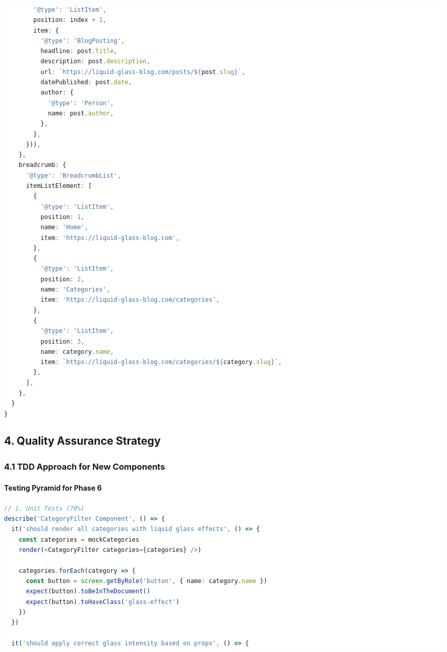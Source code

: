 ```typescript
        '@type': 'ListItem',
        position: index + 1,
        item: {
          '@type': 'BlogPosting',
          headline: post.title,
          description: post.description,
          url: `https://liquid-glass-blog.com/posts/${post.slug}`,
          datePublished: post.date,
          author: {
            '@type': 'Person',
            name: post.author,
          },
        },
      })),
    },
    breadcrumb: {
      '@type': 'BreadcrumbList',
      itemListElement: [
        {
          '@type': 'ListItem',
          position: 1,
          name: 'Home',
          item: 'https://liquid-glass-blog.com',
        },
        {
          '@type': 'ListItem',
          position: 2,
          name: 'Categories',
          item: 'https://liquid-glass-blog.com/categories',
        },
        {
          '@type': 'ListItem',
          position: 3,
          name: category.name,
          item: `https://liquid-glass-blog.com/categories/${category.slug}`,
        },
      ],
    },
  }
}
```

## 4. Quality Assurance Strategy

### 4.1 TDD Approach for New Components

#### **Testing Pyramid for Phase 6**
```typescript
// 1. Unit Tests (70%)
describe('CategoryFilter Component', () => {
  it('should render all categories with liquid glass effects', () => {
    const categories = mockCategories
    render(<CategoryFilter categories={categories} />)
    
    categories.forEach(category => {
      const button = screen.getByRole('button', { name: category.name })
      expect(button).toBeInTheDocument()
      expect(button).toHaveClass('glass-effect')
    })
  })
  
  it('should apply correct glass intensity based on props', () => {
```